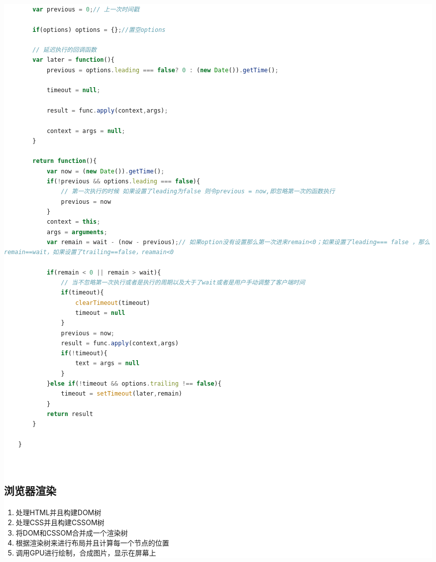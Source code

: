```javascript
        var previous = 0;// 上一次时间戳

        if(options) options = {};//置空options

        // 延迟执行的回调函数
        var later = function(){
            previous = options.leading === false? 0 : (new Date()).getTime();

            timeout = null;

            result = func.apply(context,args);

            context = args = null;
        }

        return function(){
            var now = (new Date()).getTime();
            if(!previous && options.leading === false){
                // 第一次执行的时候 如果设置了leading为false 则令previous = now,即忽略第一次的函数执行 
                previous = now
            }
            context = this;
            args = arguments;
            var remain = wait - (now - previous);// 如果option没有设置那么第一次进来remain<0；如果设置了leading=== false ，那么remain==wait，如果设置了trailing==false，reamain<0

            if(remain < 0 || remain > wait){
                // 当不忽略第一次执行或者是执行的周期以及大于了wait或者是用户手动调整了客户端时间
                if(timeout){
                    clearTimeout(timeout)
                    timeout = null
                }
                previous = now;
                result = func.apply(context,args)
                if(!timeout){
                    text = args = null
                }
            }else if(!timeout && options.trailing !== false){
                timeout = setTimeout(later,remain)
            }
            return result
        }

    }

    
```
## 浏览器渲染
1. 处理HTML并且构建DOM树
2. 处理CSS并且构建CSSOM树
3. 将DOM和CSSOM合并成一个渲染树
4. 根据渲染树来进行布局并且计算每一个节点的位置
5. 调用GPU进行绘制，合成图片，显示在屏幕上
